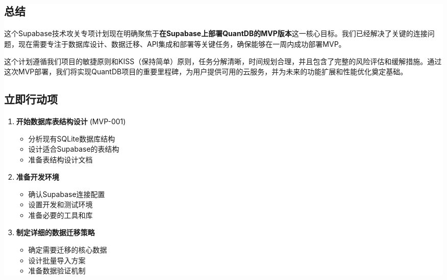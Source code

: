 ## 总结

这个Supabase技术攻关专项计划现在明确聚焦于**在Supabase上部署QuantDB的MVP版本**这一核心目标。我们已经解决了关键的连接问题，现在需要专注于数据库设计、数据迁移、API集成和部署等关键任务，确保能够在一周内成功部署MVP。

这个计划遵循我们项目的敏捷原则和KISS（保持简单）原则，任务分解清晰，时间规划合理，并且包含了完整的风险评估和缓解措施。通过这次MVP部署，我们将实现QuantDB项目的重要里程碑，为用户提供可用的云服务，并为未来的功能扩展和性能优化奠定基础。

## 立即行动项

1. **开始数据库表结构设计** (MVP-001)
   - 分析现有SQLite数据库结构
   - 设计适合Supabase的表结构
   - 准备表结构设计文档

2. **准备开发环境**
   - 确认Supabase连接配置
   - 设置开发和测试环境
   - 准备必要的工具和库

3. **制定详细的数据迁移策略**
   - 确定需要迁移的核心数据
   - 设计批量导入方案
   - 准备数据验证机制

